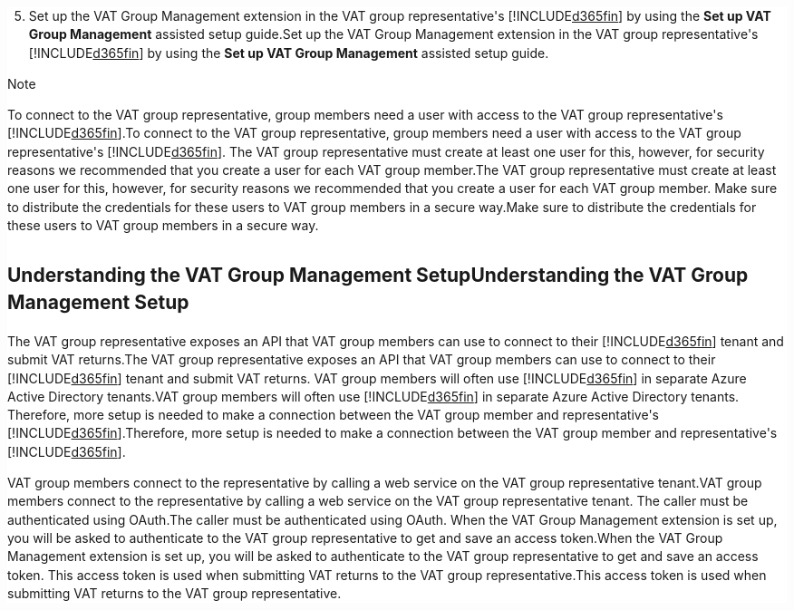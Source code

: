 5. <span data-ttu-id="6f3ca-128">Set up the VAT Group Management extension in the VAT group representative's [!INCLUDE[d365fin](includes/d365fin_md.md)] by using the **Set up VAT Group Management** assisted setup guide.</span><span class="sxs-lookup"><span data-stu-id="6f3ca-128">Set up the VAT Group Management extension in the VAT group representative's [!INCLUDE[d365fin](includes/d365fin_md.md)] by using the **Set up VAT Group Management** assisted setup guide.</span></span> 

> [!NOTE]
> <span data-ttu-id="6f3ca-129">To connect to the VAT group representative, group members need a user with access to the VAT group representative's [!INCLUDE[d365fin](includes/d365fin_md.md)].</span><span class="sxs-lookup"><span data-stu-id="6f3ca-129">To connect to the VAT group representative, group members need a user with access to the VAT group representative's [!INCLUDE[d365fin](includes/d365fin_md.md)].</span></span> <span data-ttu-id="6f3ca-130">The VAT group representative must create at least one user for this, however, for security reasons we recommended that you create a user for each VAT group member.</span><span class="sxs-lookup"><span data-stu-id="6f3ca-130">The VAT group representative must create at least one user for this, however, for security reasons we recommended that you create a user for each VAT group member.</span></span> <span data-ttu-id="6f3ca-131">Make sure to distribute the credentials for these users to VAT group members in a secure way.</span><span class="sxs-lookup"><span data-stu-id="6f3ca-131">Make sure to distribute the credentials for these users to VAT group members in a secure way.</span></span>

## <a name="understanding-the-vat-group-management-setup"></a><span data-ttu-id="6f3ca-132">Understanding the VAT Group Management Setup</span><span class="sxs-lookup"><span data-stu-id="6f3ca-132">Understanding the VAT Group Management Setup</span></span>

<span data-ttu-id="6f3ca-133">The VAT group representative exposes an API that VAT group members can use to connect to their [!INCLUDE[d365fin](includes/d365fin_md.md)] tenant and submit VAT returns.</span><span class="sxs-lookup"><span data-stu-id="6f3ca-133">The VAT group representative exposes an API that VAT group members can use to connect to their [!INCLUDE[d365fin](includes/d365fin_md.md)] tenant and submit VAT returns.</span></span> <span data-ttu-id="6f3ca-134">VAT group members will often use [!INCLUDE[d365fin](includes/d365fin_md.md)] in separate Azure Active Directory tenants.</span><span class="sxs-lookup"><span data-stu-id="6f3ca-134">VAT group members will often use [!INCLUDE[d365fin](includes/d365fin_md.md)] in separate Azure Active Directory tenants.</span></span> <span data-ttu-id="6f3ca-135">Therefore, more setup is needed to make a connection between the VAT group member and representative's [!INCLUDE[d365fin](includes/d365fin_md.md)].</span><span class="sxs-lookup"><span data-stu-id="6f3ca-135">Therefore, more setup is needed to make a connection between the VAT group member and representative's [!INCLUDE[d365fin](includes/d365fin_md.md)].</span></span> 
  
<span data-ttu-id="6f3ca-136">VAT group members connect to the representative by calling a web service on the VAT group representative tenant.</span><span class="sxs-lookup"><span data-stu-id="6f3ca-136">VAT group members connect to the representative by calling a web service on the VAT group representative tenant.</span></span> <span data-ttu-id="6f3ca-137">The caller must be authenticated using OAuth.</span><span class="sxs-lookup"><span data-stu-id="6f3ca-137">The caller must be authenticated using OAuth.</span></span> <span data-ttu-id="6f3ca-138">When the VAT Group Management extension is set up, you will be asked to authenticate to the VAT group representative to get and save an access token.</span><span class="sxs-lookup"><span data-stu-id="6f3ca-138">When the VAT Group Management extension is set up, you will be asked to authenticate to the VAT group representative to get and save an access token.</span></span> <span data-ttu-id="6f3ca-139">This access token is used when submitting VAT returns to the VAT group representative.</span><span class="sxs-lookup"><span data-stu-id="6f3ca-139">This access token is used when submitting VAT returns to the VAT group representative.</span></span> 
